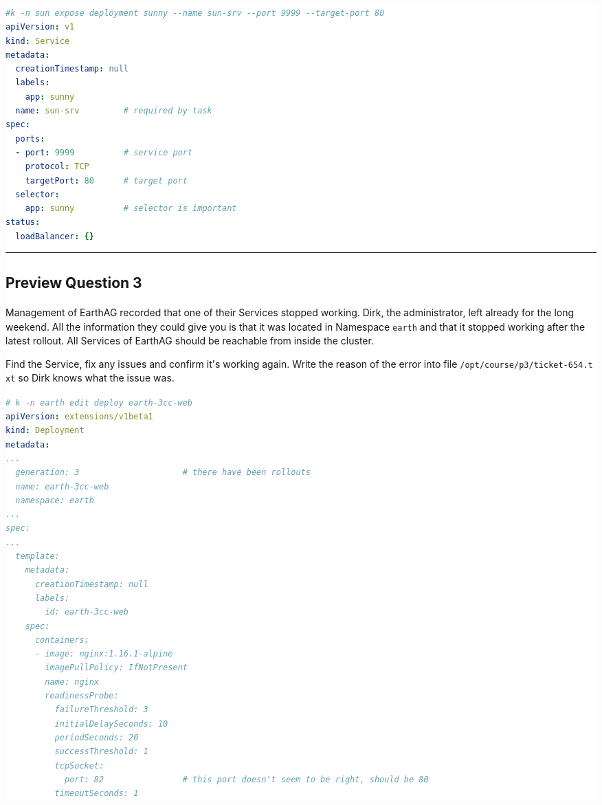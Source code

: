 ```yaml
#k -n sun expose deployment sunny --name sun-srv --port 9999 --target-port 80
apiVersion: v1
kind: Service
metadata:
  creationTimestamp: null
  labels:
    app: sunny
  name: sun-srv         # required by task
spec:
  ports:
  - port: 9999          # service port
    protocol: TCP
    targetPort: 80      # target port
  selector:
    app: sunny          # selector is important
status:
  loadBalancer: {}
```

---

## Preview Question 3

Management of EarthAG recorded that one of their Services stopped working. Dirk, the administrator, left already for the long weekend. All the information they could give you is that it was located in Namespace <code>earth</code> and that it stopped working after the latest rollout. All Services of EarthAG should be reachable from inside the cluster.

Find the Service, fix any issues and confirm it's working again. Write the reason of the error into file <code>/opt/course/p3/ticket-654.txt</code> so Dirk knows what the issue was.

```yaml
# k -n earth edit deploy earth-3cc-web
apiVersion: extensions/v1beta1
kind: Deployment
metadata:
...
  generation: 3                     # there have been rollouts
  name: earth-3cc-web
  namespace: earth
...
spec:
...
  template:
    metadata:
      creationTimestamp: null
      labels:
        id: earth-3cc-web
    spec:
      containers:
      - image: nginx:1.16.1-alpine
        imagePullPolicy: IfNotPresent
        name: nginx
        readinessProbe:
          failureThreshold: 3
          initialDelaySeconds: 10
          periodSeconds: 20
          successThreshold: 1
          tcpSocket:
            port: 82                # this port doesn't seem to be right, should be 80
          timeoutSeconds: 1
```
